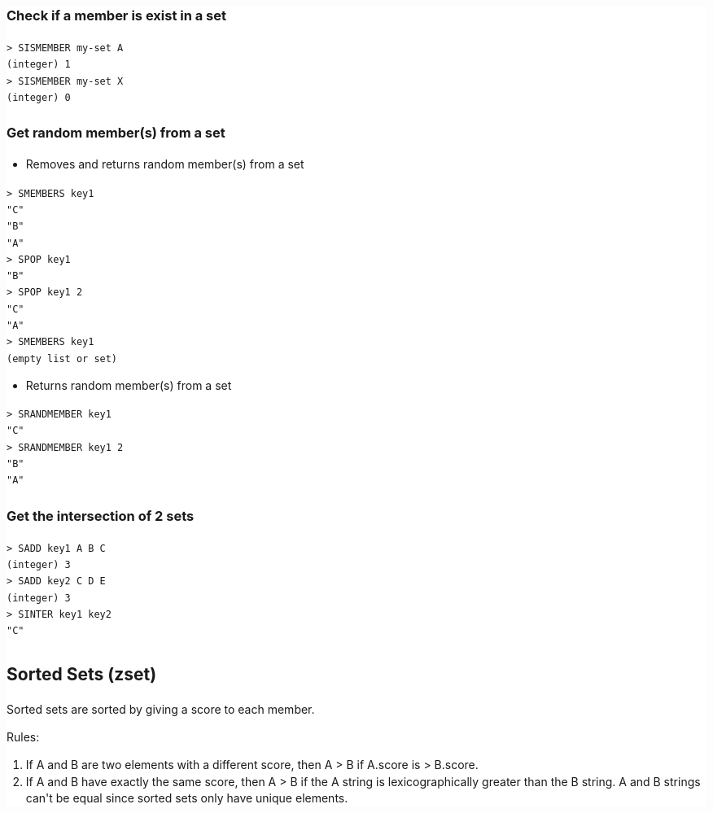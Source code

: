 ### Check if a member is exist in a set

```
> SISMEMBER my-set A
(integer) 1
> SISMEMBER my-set X
(integer) 0
```

### Get random member(s) from a set

- Removes and returns random member(s) from a set

```
> SMEMBERS key1
"C"
"B"
"A"
> SPOP key1
"B"
> SPOP key1 2
"C"
"A"
> SMEMBERS key1
(empty list or set)
```

- Returns random member(s) from a set

```
> SRANDMEMBER key1
"C"
> SRANDMEMBER key1 2
"B"
"A"
```

### Get the intersection of 2 sets

```
> SADD key1 A B C
(integer) 3
> SADD key2 C D E
(integer) 3
> SINTER key1 key2
"C"
```


## Sorted Sets (zset)

Sorted sets are sorted by giving a score to each member.

Rules:
1. If A and B are two elements with a different score, then A > B if A.score is > B.score.
2. If A and B have exactly the same score, then A > B if the A string is lexicographically greater than the B string. A and B strings can't be equal since sorted sets only have unique elements.
